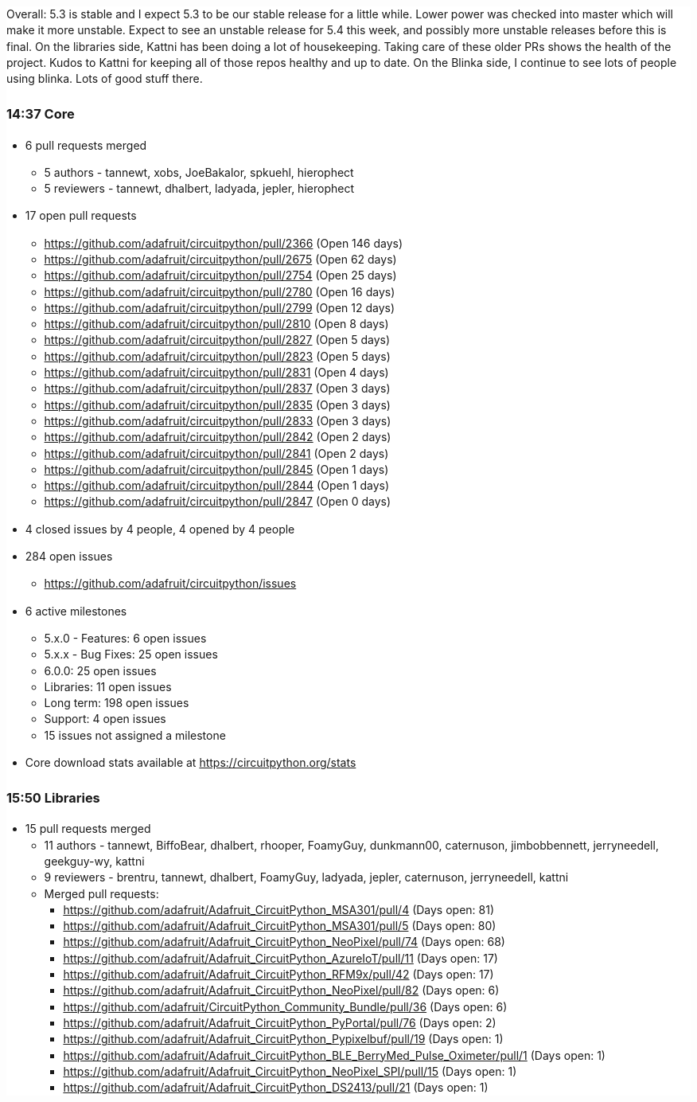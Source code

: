 
Overall: 5.3 is stable and I expect 5.3 to be our stable release for a little while.  Lower power was checked into master which will make it more unstable.  Expect to see an unstable release for 5.4 this week, and possibly more unstable releases before this is final.  On the libraries side, Kattni has been doing a lot of housekeeping.  Taking care of these older PRs shows the health of the project.  Kudos to Kattni for keeping all of those repos healthy and up to date.  On the Blinka side, I continue to see lots of people using blinka.  Lots of good stuff there.
### 14:37 Core
* 6 pull requests merged
  * 5 authors - tannewt, xobs, JoeBakalor, spkuehl, hierophect
  * 5 reviewers - tannewt, dhalbert, ladyada, jepler, hierophect
* 17 open pull requests
  * https://github.com/adafruit/circuitpython/pull/2366 (Open 146 days)
  * https://github.com/adafruit/circuitpython/pull/2675 (Open 62 days)
  * https://github.com/adafruit/circuitpython/pull/2754 (Open 25 days)
  * https://github.com/adafruit/circuitpython/pull/2780 (Open 16 days)
  * https://github.com/adafruit/circuitpython/pull/2799 (Open 12 days)
  * https://github.com/adafruit/circuitpython/pull/2810 (Open 8 days)
  * https://github.com/adafruit/circuitpython/pull/2827 (Open 5 days)
  * https://github.com/adafruit/circuitpython/pull/2823 (Open 5 days)
  * https://github.com/adafruit/circuitpython/pull/2831 (Open 4 days)
  * https://github.com/adafruit/circuitpython/pull/2837 (Open 3 days)
  * https://github.com/adafruit/circuitpython/pull/2835 (Open 3 days)
  * https://github.com/adafruit/circuitpython/pull/2833 (Open 3 days)
  * https://github.com/adafruit/circuitpython/pull/2842 (Open 2 days)
  * https://github.com/adafruit/circuitpython/pull/2841 (Open 2 days)
  * https://github.com/adafruit/circuitpython/pull/2845 (Open 1 days)
  * https://github.com/adafruit/circuitpython/pull/2844 (Open 1 days)
  * https://github.com/adafruit/circuitpython/pull/2847 (Open 0 days)
* 4 closed issues by 4 people, 4 opened by 4 people
* 284 open issues
  * https://github.com/adafruit/circuitpython/issues
* 6 active milestones
  * 5.x.0 - Features: 6 open issues
  * 5.x.x - Bug Fixes: 25 open issues
  * 6.0.0: 25 open issues
  * Libraries: 11 open issues
  * Long term: 198 open issues
  * Support: 4 open issues
  * 15 issues not assigned a milestone


* Core download stats available at https://circuitpython.org/stats
### 15:50 Libraries
* 15 pull requests merged
  * 11 authors - tannewt, BiffoBear, dhalbert, rhooper, FoamyGuy, dunkmann00, caternuson, jimbobbennett, jerryneedell, geekguy-wy, kattni
  * 9 reviewers - brentru, tannewt, dhalbert, FoamyGuy, ladyada, jepler, caternuson, jerryneedell, kattni
  * Merged pull requests:
    * https://github.com/adafruit/Adafruit_CircuitPython_MSA301/pull/4 (Days open: 81)
    * https://github.com/adafruit/Adafruit_CircuitPython_MSA301/pull/5 (Days open: 80)
    * https://github.com/adafruit/Adafruit_CircuitPython_NeoPixel/pull/74 (Days open: 68)
    * https://github.com/adafruit/Adafruit_CircuitPython_AzureIoT/pull/11 (Days open: 17)
    * https://github.com/adafruit/Adafruit_CircuitPython_RFM9x/pull/42 (Days open: 17)
    * https://github.com/adafruit/Adafruit_CircuitPython_NeoPixel/pull/82 (Days open: 6)
    * https://github.com/adafruit/CircuitPython_Community_Bundle/pull/36 (Days open: 6)
    * https://github.com/adafruit/Adafruit_CircuitPython_PyPortal/pull/76 (Days open: 2)
    * https://github.com/adafruit/Adafruit_CircuitPython_Pypixelbuf/pull/19 (Days open: 1)
    * https://github.com/adafruit/Adafruit_CircuitPython_BLE_BerryMed_Pulse_Oximeter/pull/1 (Days open: 1)
    * https://github.com/adafruit/Adafruit_CircuitPython_NeoPixel_SPI/pull/15 (Days open: 1)
    * https://github.com/adafruit/Adafruit_CircuitPython_DS2413/pull/21 (Days open: 1)